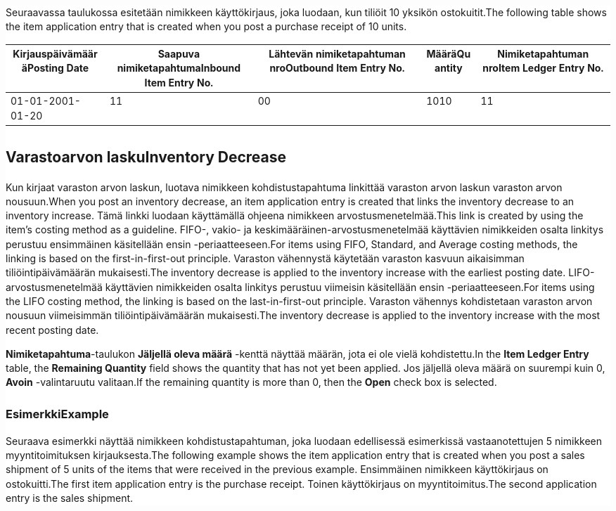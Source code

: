 <span data-ttu-id="40dea-167">Seuraavassa taulukossa esitetään nimikkeen käyttökirjaus, joka luodaan, kun tiliöit 10 yksikön ostokuitit.</span><span class="sxs-lookup"><span data-stu-id="40dea-167">The following table shows the item application entry that is created when you post a purchase receipt of 10 units.</span></span>  
  
|<span data-ttu-id="40dea-168">Kirjauspäivämäärä</span><span class="sxs-lookup"><span data-stu-id="40dea-168">Posting Date</span></span>|<span data-ttu-id="40dea-169">Saapuva nimiketapahtuma</span><span class="sxs-lookup"><span data-stu-id="40dea-169">Inbound Item Entry No.</span></span>|<span data-ttu-id="40dea-170">Lähtevän nimiketapahtuman nro</span><span class="sxs-lookup"><span data-stu-id="40dea-170">Outbound Item Entry No.</span></span>|<span data-ttu-id="40dea-171">Määrä</span><span class="sxs-lookup"><span data-stu-id="40dea-171">Quantity</span></span>|<span data-ttu-id="40dea-172">Nimiketapahtuman nro</span><span class="sxs-lookup"><span data-stu-id="40dea-172">Item Ledger Entry No.</span></span>|  
|------------------|----------------------------------------------|-----------------------------------------------|--------------|---------------------------------------------|  
|<span data-ttu-id="40dea-173">01-01-20</span><span class="sxs-lookup"><span data-stu-id="40dea-173">01-01-20</span></span>|<span data-ttu-id="40dea-174">1</span><span class="sxs-lookup"><span data-stu-id="40dea-174">1</span></span>|<span data-ttu-id="40dea-175">0</span><span class="sxs-lookup"><span data-stu-id="40dea-175">0</span></span>|<span data-ttu-id="40dea-176">10</span><span class="sxs-lookup"><span data-stu-id="40dea-176">10</span></span>|<span data-ttu-id="40dea-177">1</span><span class="sxs-lookup"><span data-stu-id="40dea-177">1</span></span>|  
  
## <a name="inventory-decrease"></a><span data-ttu-id="40dea-178">Varastoarvon lasku</span><span class="sxs-lookup"><span data-stu-id="40dea-178">Inventory Decrease</span></span>  
<span data-ttu-id="40dea-179">Kun kirjaat varaston arvon laskun, luotava nimikkeen kohdistustapahtuma linkittää varaston arvon laskun varaston arvon nousuun.</span><span class="sxs-lookup"><span data-stu-id="40dea-179">When you post an inventory decrease, an item application entry is created that links the inventory decrease to an inventory increase.</span></span> <span data-ttu-id="40dea-180">Tämä linkki luodaan käyttämällä ohjeena nimikkeen arvostusmenetelmää.</span><span class="sxs-lookup"><span data-stu-id="40dea-180">This link is created by using the item’s costing method as a guideline.</span></span> <span data-ttu-id="40dea-181">FIFO-, vakio- ja keskimääräinen-arvostusmenetelmää käyttävien nimikkeiden osalta linkitys perustuu ensimmäinen käsitellään ensin -periaatteeseen.</span><span class="sxs-lookup"><span data-stu-id="40dea-181">For items using FIFO, Standard, and Average costing methods, the linking is based on the first-in-first-out principle.</span></span> <span data-ttu-id="40dea-182">Varaston vähennystä käytetään varaston kasvuun aikaisimman tiliöintipäivämäärän mukaisesti.</span><span class="sxs-lookup"><span data-stu-id="40dea-182">The inventory decrease is applied to the inventory increase with the earliest posting date.</span></span> <span data-ttu-id="40dea-183">LIFO-arvostusmenetelmää käyttävien nimikkeiden osalta linkitys perustuu viimeisin käsitellään ensin -periaatteeseen.</span><span class="sxs-lookup"><span data-stu-id="40dea-183">For items using the LIFO costing method, the linking is based on the last-in-first-out principle.</span></span> <span data-ttu-id="40dea-184">Varaston vähennys kohdistetaan varaston arvon nousuun viimeisimmän tiliöintipäivämäärän mukaisesti.</span><span class="sxs-lookup"><span data-stu-id="40dea-184">The inventory decrease is applied to the inventory increase with the most recent posting date.</span></span>  
  
<span data-ttu-id="40dea-185">**Nimiketapahtuma**-taulukon **Jäljellä oleva määrä** -kenttä näyttää määrän, jota ei ole vielä kohdistettu.</span><span class="sxs-lookup"><span data-stu-id="40dea-185">In the  **Item Ledger Entry** table, the **Remaining Quantity** field shows the quantity that has not yet been applied.</span></span> <span data-ttu-id="40dea-186">Jos jäljellä oleva määrä on suurempi kuin 0, **Avoin** -valintaruutu valitaan.</span><span class="sxs-lookup"><span data-stu-id="40dea-186">If the remaining quantity is more than 0, then the **Open** check box is selected.</span></span>  
  
### <a name="example"></a><span data-ttu-id="40dea-187">Esimerkki</span><span class="sxs-lookup"><span data-stu-id="40dea-187">Example</span></span>  
<span data-ttu-id="40dea-188">Seuraava esimerkki näyttää nimikkeen kohdistustapahtuman, joka luodaan edellisessä esimerkissä vastaanotettujen 5 nimikkeen myyntitoimituksen kirjauksesta.</span><span class="sxs-lookup"><span data-stu-id="40dea-188">The following example shows the item application entry that is created when you post a sales shipment of 5 units of the items that were received in the previous example.</span></span> <span data-ttu-id="40dea-189">Ensimmäinen nimikkeen käyttökirjaus on ostokuitti.</span><span class="sxs-lookup"><span data-stu-id="40dea-189">The first item application entry is the purchase receipt.</span></span> <span data-ttu-id="40dea-190">Toinen käyttökirjaus on myyntitoimitus.</span><span class="sxs-lookup"><span data-stu-id="40dea-190">The second application entry is the sales shipment.</span></span>  
  